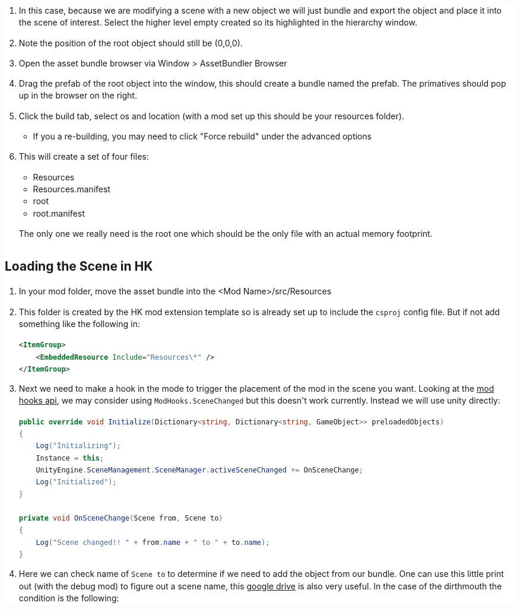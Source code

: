 1. In this case, because we are modifying a scene with a new object we will just bundle and export the object and place it into the scene of interest. Select the higher level empty created so its highlighted in the hierarchy window.
2. Note the position of the root object should still be (0,0,0).
3. Open the asset bundle browser via Window > AssetBundler Browser
4. Drag the prefab of the root object into the window, this should create a bundle named the prefab. The primatives should pop up in the browser on the right.
5. Click the build tab, select os and location (with a mod set up this should be your resources folder).
    - If you a re-building, you may need to click "Force rebuild" under the advanced options
6. This will create a set of four files:
    - Resources
    - Resources.manifest
    - root
    - root.manifest
    
    The only one we really need is the root one which should be the only file with an actual memory footprint.

## Loading the Scene in HK

1. In your mod folder, move the asset bundle into the \<Mod Name\>/src/Resources
2. This folder is created by the HK mod extension template so is already set up to include the `csproj` config file.
    But if not add something like the following in:
    ```xml
    <ItemGroup>
        <EmbeddedResource Include="Resources\*" />
    </ItemGroup>
    ```
3. Next we need to make a hook in the mode to trigger the placement of the mod in the scene you want. Looking at the [mod hooks api](https://hk-modding.github.io/api/api/Modding.ModHooks.html#events), we may consider using `ModHooks.SceneChanged` but this doesn't work currently.
    Instead we will use unity directly:

    ```csharp
    public override void Initialize(Dictionary<string, Dictionary<string, GameObject>> preloadedObjects)
    {
        Log("Initializing");
        Instance = this;
        UnityEngine.SceneManagement.SceneManager.activeSceneChanged += OnSceneChange;
        Log("Initialized");
    }

    private void OnSceneChange(Scene from, Scene to)
    {
        Log("Scene changed!! " + from.name + " to " + to.name);
    }
    ```

4. Here we can check name of `Scene to` to determine if we need to add the object from our bundle.
    One can use this little print out (with the debug mod) to figure out a scene name, this [google drive](https://drive.google.com/drive/folders/1VwVbCjU8uPV4V3cDu_Tr1TgEs01hMSFr) is also very useful.
    In the case of the dirthmouth the condition is the following:
